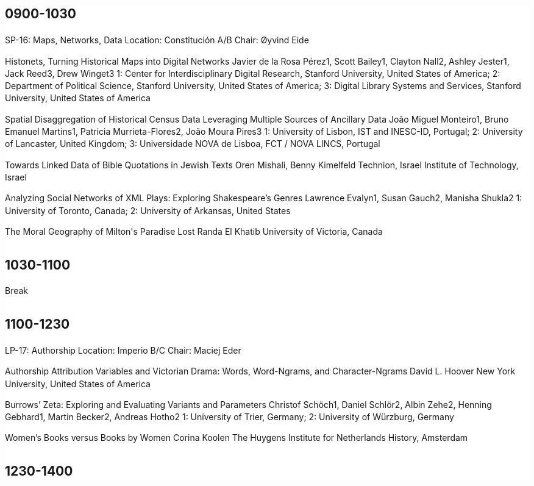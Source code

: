 ## 0900-1030

SP-16: Maps, Networks, Data
Location: Constitución A/B
Chair: Øyvind Eide
 
Histonets, Turning Historical Maps into Digital Networks
Javier de la Rosa Pérez1, Scott Bailey1, Clayton Nall2, Ashley Jester1, Jack Reed3, Drew Winget3
1: Center for Interdisciplinary Digital Research, Stanford University, United States of America; 2: Department of Political Science, Stanford University, United States of America; 3: Digital Library Systems and Services, Stanford University, United States of America

Spatial Disaggregation of Historical Census Data Leveraging Multiple Sources of Ancillary Data
João Miguel Monteiro1, Bruno Emanuel Martins1, Patricia Murrieta-Flores2, João Moura Pires3
1: University of Lisbon, IST and INESC-ID, Portugal; 2: University of Lancaster, United Kingdom; 3: Universidade NOVA de Lisboa, FCT / NOVA LINCS, Portugal

Towards Linked Data of Bible Quotations in Jewish Texts
Oren Mishali, Benny Kimelfeld
Technion, Israel Institute of Technology, Israel

Analyzing Social Networks of XML Plays: Exploring Shakespeare’s Genres
Lawrence Evalyn1, Susan Gauch2, Manisha Shukla2
1: University of Toronto, Canada; 2: University of Arkansas, United States

The Moral Geography of Milton's Paradise Lost
Randa El Khatib
University of Victoria, Canada

## 1030-1100

Break

## 1100-1230

LP-17: Authorship
Location: Imperio B/C
Chair: Maciej Eder
 
Authorship Attribution Variables and Victorian Drama: Words, Word-Ngrams, and Character-Ngrams
David L. Hoover
New York University, United States of America

Burrows’ Zeta: Exploring and Evaluating Variants and Parameters
Christof Schöch1, Daniel Schlör2, Albin Zehe2, Henning Gebhard1, Martin Becker2, Andreas Hotho2
1: University of Trier, Germany; 2: University of Würzburg, Germany

Women’s Books versus Books by Women
Corina Koolen
The Huygens Institute for Netherlands History, Amsterdam

## 1230-1400
